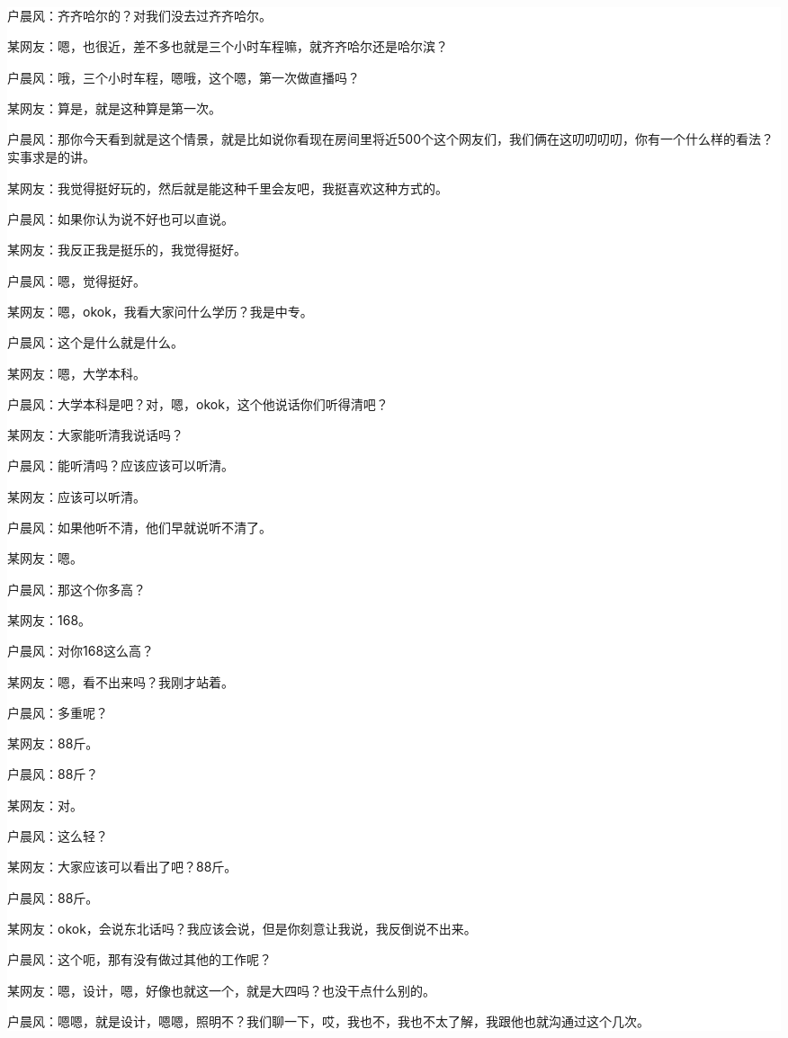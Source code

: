 户晨风：齐齐哈尔的？对我们没去过齐齐哈尔。

某网友：嗯，也很近，差不多也就是三个小时车程嘛，就齐齐哈尔还是哈尔滨？

户晨风：哦，三个小时车程，嗯哦，这个嗯，第一次做直播吗？

某网友：算是，就是这种算是第一次。

户晨风：那你今天看到就是这个情景，就是比如说你看现在房间里将近500个这个网友们，我们俩在这叨叨叨叨，你有一个什么样的看法？实事求是的讲。

某网友：我觉得挺好玩的，然后就是能这种千里会友吧，我挺喜欢这种方式的。

户晨风：如果你认为说不好也可以直说。

某网友：我反正我是挺乐的，我觉得挺好。

户晨风：嗯，觉得挺好。

某网友：嗯，okok，我看大家问什么学历？我是中专。

户晨风：这个是什么就是什么。

某网友：嗯，大学本科。

户晨风：大学本科是吧？对，嗯，okok，这个他说话你们听得清吧？

某网友：大家能听清我说话吗？

户晨风：能听清吗？应该应该可以听清。

某网友：应该可以听清。

户晨风：如果他听不清，他们早就说听不清了。

某网友：嗯。

户晨风：那这个你多高？

某网友：168。

户晨风：对你168这么高？

某网友：嗯，看不出来吗？我刚才站着。

户晨风：多重呢？

某网友：88斤。

户晨风：88斤？

某网友：对。

户晨风：这么轻？

某网友：大家应该可以看出了吧？88斤。

户晨风：88斤。

某网友：okok，会说东北话吗？我应该会说，但是你刻意让我说，我反倒说不出来。

户晨风：这个呃，那有没有做过其他的工作呢？

某网友：嗯，设计，嗯，好像也就这一个，就是大四吗？也没干点什么别的。

户晨风：嗯嗯，就是设计，嗯嗯，照明不？我们聊一下，哎，我也不，我也不太了解，我跟他也就沟通过这个几次。
